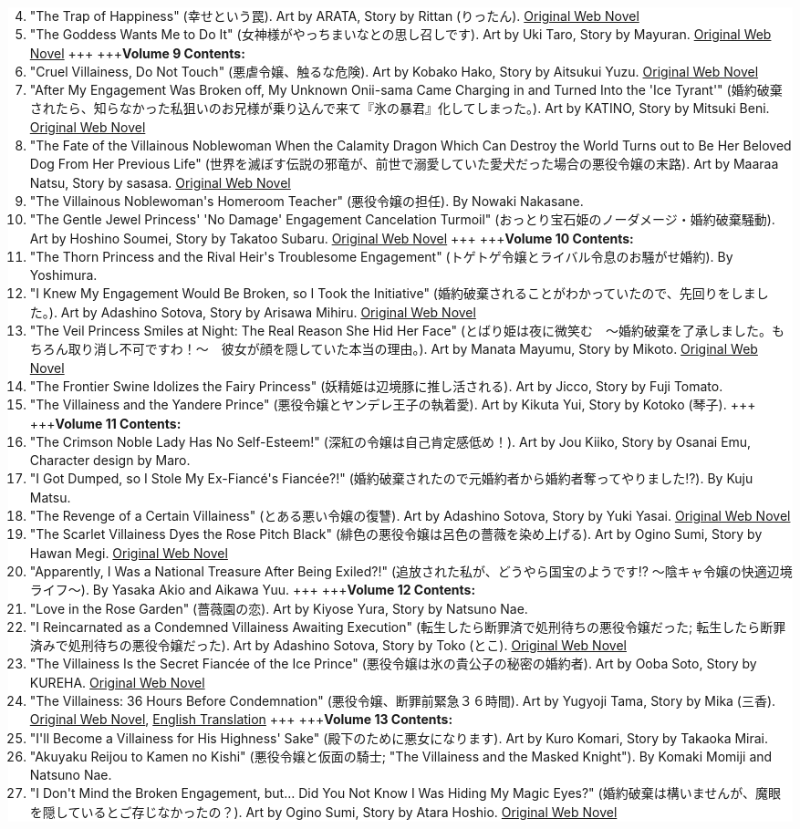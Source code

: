 4. "The Trap of Happiness" (幸せという罠). Art by ARATA, Story by Rittan (りったん). [Original Web Novel](https://ncode.syosetu.com/n6781hb/)
5. "The Goddess Wants Me to Do It" (女神様がやっちまいなとの思し召しです). Art by Uki Taro, Story by Mayuran. [Original Web Novel](https://ncode.syosetu.com/n0585hm/)
+++
+++**Volume 9 Contents:**
1. "Cruel Villainess, Do Not Touch" (悪虐令嬢、触るな危険). Art by Kobako Hako, Story by Aitsukui Yuzu. [Original Web Novel](https://ncode.syosetu.com/n9117hs/)
2. "After My Engagement Was Broken off, My Unknown Onii-sama Came Charging in and Turned Into the 'Ice Tyrant'" (婚約破棄されたら、知らなかった私狙いのお兄様が乗り込んで来て『氷の暴君』化してしまった。). Art by KATINO, Story by Mitsuki Beni. [Original Web Novel](https://ncode.syosetu.com/n0530hx/)
3. "The Fate of the Villainous Noblewoman When the Calamity Dragon Which Can Destroy the World Turns out to Be Her Beloved Dog From Her Previous Life" (世界を滅ぼす伝説の邪竜が、前世で溺愛していた愛犬だった場合の悪役令嬢の末路). Art by Maaraa Natsu, Story by sasasa. [Original Web Novel](https://ncode.syosetu.com/n7996ht/)
4. "The Villainous Noblewoman's Homeroom Teacher" (悪役令嬢の担任). By Nowaki Nakasane.
5. "The Gentle Jewel Princess' 'No Damage' Engagement Cancelation Turmoil" (おっとり宝石姫のノーダメージ・婚約破棄騒動). Art by Hoshino Soumei, Story by Takatoo Subaru. [Original Web Novel](https://ncode.syosetu.com/n3812hg/)
+++
+++**Volume 10 Contents:**
1. "The Thorn Princess and the Rival Heir's Troublesome Engagement" (トゲトゲ令嬢とライバル令息のお騒がせ婚約). By Yoshimura.
2. "I Knew My Engagement Would Be Broken, so I Took the Initiative" (婚約破棄されることがわかっていたので、先回りをしました。). Art by Adashino Sotova, Story by Arisawa Mihiru. [Original Web Novel](https://ncode.syosetu.com/n0878hu/)
3. "The Veil Princess Smiles at Night: The Real Reason She Hid Her Face" (とばり姫は夜に微笑む　～婚約破棄を了承しました。もちろん取り消し不可ですわ！～　彼女が顔を隠していた本当の理由。). Art by Manata Mayumu, Story by Mikoto. [Original Web Novel](https://ncode.syosetu.com/n7058hw/)
4. "The Frontier Swine Idolizes the Fairy Princess" (妖精姫は辺境豚に推し活される). Art by Jicco, Story by Fuji Tomato.
5. "The Villainess and the Yandere Prince" (悪役令嬢とヤンデレ王子の執着愛). Art by Kikuta Yui, Story by Kotoko (琴子).
+++
+++**Volume 11 Contents:**
1. "The Crimson Noble Lady Has No Self-Esteem!" (深紅の令嬢は自己肯定感低め！). Art by Jou Kiiko, Story by Osanai Emu, Character design by Maro.
2. "I Got Dumped, so I Stole My Ex-Fiancé's Fiancée?!" (婚約破棄されたので元婚約者から婚約者奪ってやりました⁉). By Kuju Matsu.
3. "The Revenge of a Certain Villainess" (とある悪い令嬢の復讐). Art by Adashino Sotova, Story by Yuki Yasai. [Original Web Novel](https://ncode.syosetu.com/n5496ie/)
4. "The Scarlet Villainess Dyes the Rose Pitch Black" (緋色の悪役令嬢は呂色の薔薇を染め上げる). Art by Ogino Sumi, Story by Hawan Megi. [Original Web Novel](https://ncode.syosetu.com/n6942gy/)
5. "Apparently, I Was a National Treasure After Being Exiled?!" (追放された私が、どうやら国宝のようです⁉ ～陰キャ令嬢の快適辺境ライフ～). By Yasaka Akio and Aikawa Yuu.
+++
+++**Volume 12 Contents:**
1. "Love in the Rose Garden" (薔薇園の恋). Art by Kiyose Yura, Story by Natsuno Nae.
2. "I Reincarnated as a Condemned Villainess Awaiting Execution" (転生したら断罪済で処刑待ちの悪役令嬢だった; 転生したら断罪済みで処刑待ちの悪役令嬢だった). Art by Adashino Sotova, Story by Toko (とこ). [Original Web Novel](https://ncode.syosetu.com/n8824ij/)
3. "The Villainess Is the Secret Fiancée of the Ice Prince" (悪役令嬢は氷の貴公子の秘密の婚約者). Art by Ooba Soto, Story by KUREHA. [Original Web Novel](https://ncode.syosetu.com/n9196ka/)
4. "The Villainess: 36 Hours Before Condemnation" (悪役令嬢、断罪前緊急３６時間). Art by Yugyoji Tama, Story by Mika (三香). [Original Web Novel](https://ncode.syosetu.com/n0867ie/), [English Translation](https://www.novelupdates.com/series/the-villainess-emergency-36-hours-before-condemnation/)
+++
+++**Volume 13 Contents:**
1. "I'll Become a Villainess for His Highness' Sake" (殿下のために悪女になります). Art by Kuro Komari, Story by Takaoka Mirai.
2. "Akuyaku Reijou to Kamen no Kishi" (悪役令嬢と仮面の騎士; "The Villainess and the Masked Knight"). By Komaki Momiji and Natsuno Nae.
3. "I Don't Mind the Broken Engagement, but… Did You Not Know I Was Hiding My Magic Eyes?" (婚約破棄は構いませんが、魔眼を隠しているとご存じなかったの？). Art by Ogino Sumi, Story by Atara Hoshio. [Original Web Novel](https://ncode.syosetu.com/n0595jc/)